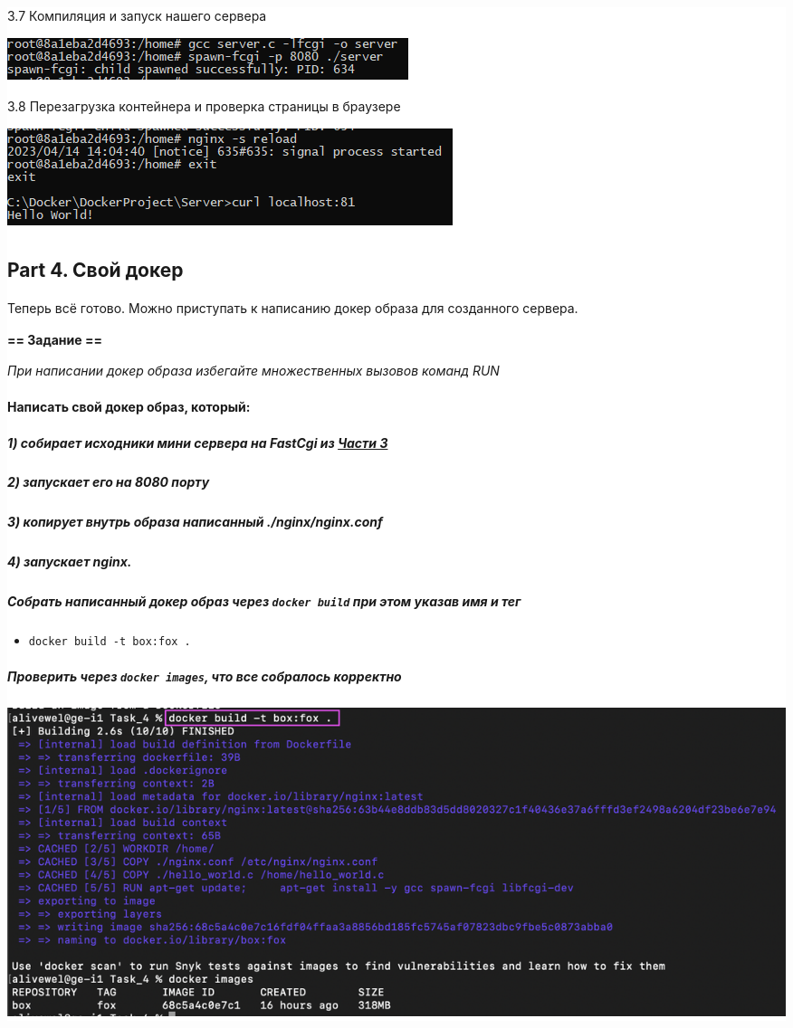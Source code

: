 3.7 Компиляция и запуск нашего сервера

![image](Screenshots/Part3_8.PNG)

3.8 Перезагрузка контейнера и проверка страницы в браузере

![image](Screenshots/Part3_9.PNG)

## Part 4. Свой докер

Теперь всё готово. Можно приступать к написанию докер образа для созданного сервера.

**== Задание ==**

*При написании докер образа избегайте множественных вызовов команд RUN*

#### Написать свой докер образ, который:
##### 1) собирает исходники мини сервера на FastCgi из [Части 3](#part-3-мини-веб-сервер)
##### 2) запускает его на 8080 порту
##### 3) копирует внутрь образа написанный *./nginx/nginx.conf*
##### 4) запускает **nginx**.
##### Собрать написанный докер образ через `docker build` при этом указав имя и тег

* `docker build -t box:fox .`

##### Проверить через `docker images`, что все собралось корректно

![image](Screenshots/Part4_1.PNG)
